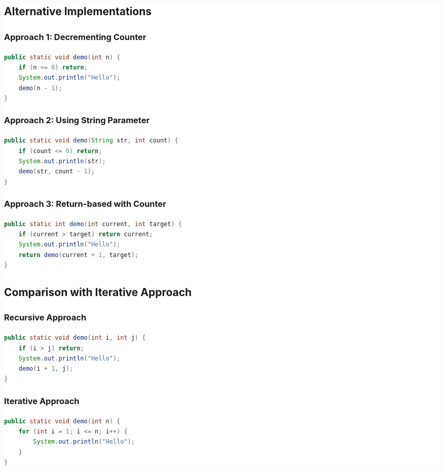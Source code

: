 ## Alternative Implementations

### Approach 1: Decrementing Counter

```java
public static void demo(int n) {
    if (n <= 0) return;
    System.out.println("Hello");
    demo(n - 1);
}
```

### Approach 2: Using String Parameter

```java
public static void demo(String str, int count) {
    if (count <= 0) return;
    System.out.println(str);
    demo(str, count - 1);
}
```

### Approach 3: Return-based with Counter

```java
public static int demo(int current, int target) {
    if (current > target) return current;
    System.out.println("Hello");
    return demo(current + 1, target);
}
```

## Comparison with Iterative Approach

### Recursive Approach

```java
public static void demo(int i, int j) {
    if (i > j) return;
    System.out.println("Hello");
    demo(i + 1, j);
}
```

### Iterative Approach

```java
public static void demo(int n) {
    for (int i = 1; i <= n; i++) {
        System.out.println("Hello");
    }
}
```
